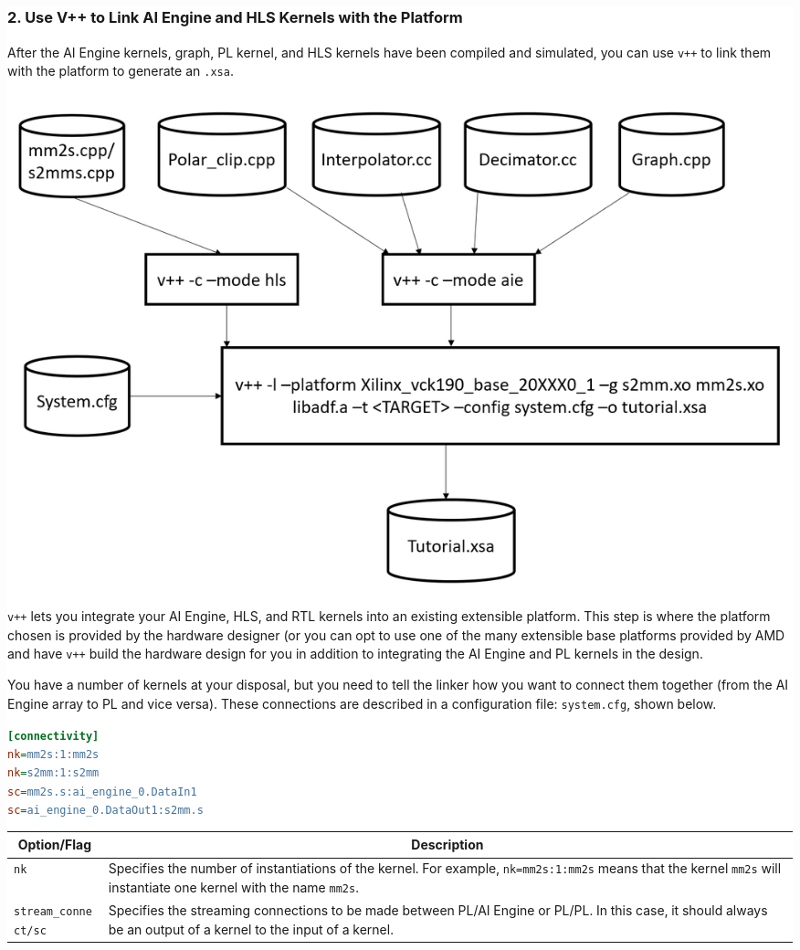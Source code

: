 ### 2. Use V++ to Link AI Engine and HLS Kernels with the Platform

After the AI Engine kernels, graph, PL kernel, and HLS kernels have been compiled and simulated, you can use `v++` to link them with the platform to generate an `.xsa`.

![Section 2](./images/tutorial_step_2.png)

`v++` lets you integrate your AI Engine, HLS, and RTL kernels into an existing extensible platform. This step is where the platform chosen is provided by the hardware designer (or you can opt to use one of the many extensible base platforms provided by AMD and have `v++` build the hardware design for you in addition to integrating the AI Engine and PL kernels in the design.

You have a number of kernels at your disposal, but you need to tell the linker how you want to connect them together (from the AI Engine array to PL and vice versa). These connections are described in a configuration file: `system.cfg`, shown below.

```ini
[connectivity]
nk=mm2s:1:mm2s
nk=s2mm:1:s2mm
sc=mm2s.s:ai_engine_0.DataIn1
sc=ai_engine_0.DataOut1:s2mm.s
```

| Option/Flag | Description |
| --- | --- |
| `nk` | Specifies the number of instantiations of the kernel. For example, `nk=mm2s:1:mm2s` means that the kernel `mm2s` will instantiate one kernel with the name `mm2s`.|
| `stream_connect/sc` | Specifies the streaming connections to be made between PL/AI Engine or PL/PL. In this case, it should always be an output of a kernel to the input of a kernel.|

